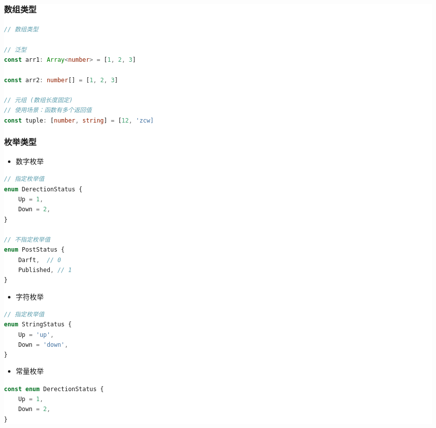 ```ts

```

### 数组类型

```ts
// 数组类型

// 泛型
const arr1: Array<number> = [1, 2, 3]

const arr2: number[] = [1, 2, 3]

// 元组 (数组长度固定)
// 使用场景：函数有多个返回值
const tuple: [number, string] = [12, 'zcw]
```

### 枚举类型

- 数字枚举

```ts
// 指定枚举值
enum DerectionStatus {
    Up = 1,
    Down = 2,
}

// 不指定枚举值
enum PostStatus {
    Darft,  // 0
    Published, // 1
}
```

- 字符枚举

```ts
// 指定枚举值
enum StringStatus {
    Up = 'up',
    Down = 'down',
}
```

- 常量枚举

```ts
const enum DerectionStatus {
    Up = 1,
    Down = 2,
} 
```


  [PropertyExpresssion]: PropertyValue,